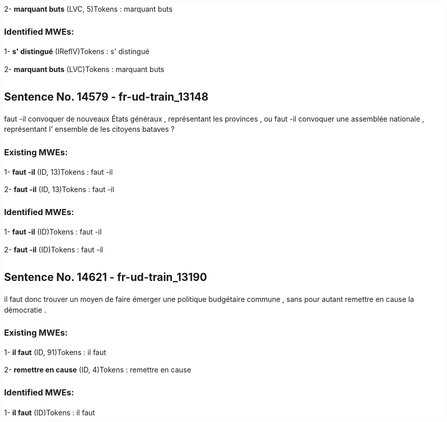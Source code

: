 2- **marquant buts** (LVC, 5)Tokens : 
marquant
buts

### Identified MWEs: 
1- **s' distingué** (IReflV)Tokens : 
s'
distingué

2- **marquant buts** (LVC)Tokens : 
marquant
buts

## Sentence No. 14579 - fr-ud-train_13148
faut -il convoquer de nouveaux États généraux , représentant les provinces , ou faut -il convoquer une assemblée nationale , représentant l' ensemble de les citoyens bataves ? 
### Existing MWEs: 
1- **faut -il** (ID, 13)Tokens : 
faut
-il

2- **faut -il** (ID, 13)Tokens : 
faut
-il

### Identified MWEs: 
1- **faut -il** (ID)Tokens : 
faut
-il

2- **faut -il** (ID)Tokens : 
faut
-il

## Sentence No. 14621 - fr-ud-train_13190
il faut donc trouver un moyen de faire émerger une politique budgétaire commune , sans pour autant remettre en cause la démocratie . 
### Existing MWEs: 
1- **il faut** (ID, 91)Tokens : 
il
faut

2- **remettre en cause** (ID, 4)Tokens : 
remettre
en
cause

### Identified MWEs: 
1- **il faut** (ID)Tokens : 
il
faut
